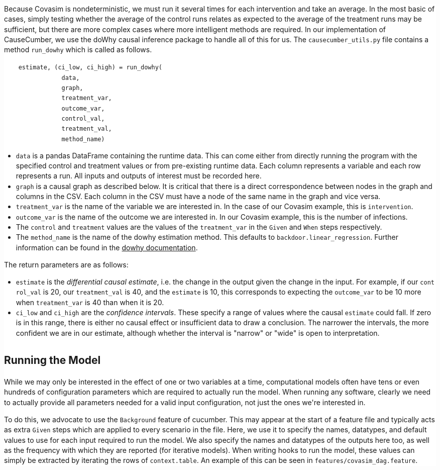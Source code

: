 Because Covasim is nondeterministic, we must run it several times for each intervention and take an average. In the most basic of cases, simply testing whether the average of the control runs relates as expected to the average of the treatment runs may be sufficient, but there are more complex cases where more intelligent methods are required. In our implementation of CauseCumber, we use the doWhy causal inference package to handle all of this for us. The `causecumber_utils.py` file contains a method `run_dowhy` which is called as follows.

        estimate, (ci_low, ci_high) = run_dowhy(
                    data,
                    graph,
                    treatment_var,
                    outcome_var,
                    control_val,
                    treatment_val,
                    method_name)

- `data` is a pandas DataFrame containing the runtime data. This can come either from directly running the program with the specified control and treatment values or from pre-existing runtime data. Each column represents a variable and each row represents a run. All inputs and outputs of interest must be recorded here.
- `graph` is a causal graph as described below. It is critical that there is a direct correspondence between nodes in the graph and columns in the CSV. Each column in the CSV must have a node of the same name in the graph and vice versa.
- `treatment_var` is the name of the variable we are interested in. In the case of our Covasim example, this is `intervention`.
- `outcome_var` is the name of the outcome we are interested in. In our Covasim example, this is the number of infections.
- The `control` and `treatment` values are the values of the `treatment_var` in the `Given` and `When` steps respectively.
- The `method_name` is the name of the dowhy estimation method. This defaults to `backdoor.linear_regression`. Further information can be found in the [dowhy documentation](https://microsoft.github.io/dowhy/dowhy_estimation_methods.html).

The return parameters are as follows:
- `estimate` is the _differential causal estimate_, i.e. the change in the output given the change in the input. For example, if our `control_val` is 20, our `treatment_val` is 40, and the `estimate` is 10, this corresponds to expecting the `outcome_var` to be 10 more when `treatment_var` is 40 than when it is 20.
- `ci_low` and `ci_high` are the _confidence intervals_. These specify a range of values where the causal `estimate` could fall. If zero is in this range, there is either no causal effect or insufficient data to draw a conclusion. The narrower the intervals, the more confident we are in our estimate, although whether the interval is "narrow" or "wide" is open to interpretation.

## Running the Model
While we may only be interested in the effect of one or two variables at a time, computational models often have tens or even hundreds of configuration parameters which are required to actually run the model. When running any software, clearly we need to actually provide all parameters needed for a valid input configuration, not just the ones we're interested in.

To do this, we advocate to use the `Background` feature of cucumber. This may appear at the start of a feature file and typically acts as extra `Given` steps which are applied to every scenario in the file. Here, we use it to specify the names, datatypes, and default values to use for each input required to run the model. We also specify the names and datatypes of the outputs here too, as well as the frequency with which they are reported (for iterative models). When writing hooks to run the model, these values can simply be extracted by iterating the rows of `context.table`. An example of this can be seen in `features/covasim_dag.feature`.
